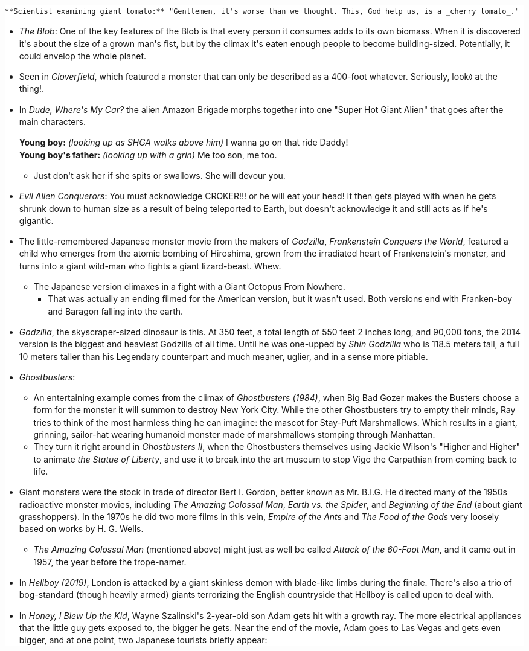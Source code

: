     **Scientist examining giant tomato:** "Gentlemen, it's worse than we thought. This, God help us, is a _cherry tomato_."
    
-   _The Blob_: One of the key features of the Blob is that every person it consumes adds to its own biomass. When it is discovered it's about the size of a grown man's fist, but by the climax it's eaten enough people to become building-sized. Potentially, it could envelop the whole planet.
-   Seen in _Cloverfield_, which featured a monster that can only be described as a 400-foot whatever. Seriously, look<small>◊</small> at the thing!.
-   In _Dude, Where's My Car?_ the alien Amazon Brigade morphs together into one "Super Hot Giant Alien" that goes after the main characters.
    
    **Young boy:** _(looking up as SHGA walks above him)_ I wanna go on that ride Daddy!  
    **Young boy's father:** _(looking up with a grin)_ Me too son, me too.
    
    -   Just don't ask her if she spits or swallows. She will devour you.
-   _Evil Alien Conquerors_: You must acknowledge CROKER!!! or he will eat your head! It then gets played with when he gets shrunk down to human size as a result of being teleported to Earth, but doesn't acknowledge it and still acts as if he's gigantic.
-   The little-remembered Japanese monster movie from the makers of _Godzilla_, _Frankenstein Conquers the World_, featured a child who emerges from the atomic bombing of Hiroshima, grown from the irradiated heart of Frankenstein's monster, and turns into a giant wild-man who fights a giant lizard-beast. Whew.
    -   The Japanese version climaxes in a fight with a Giant Octopus From Nowhere.
        -   That was actually an ending filmed for the American version, but it wasn't used. Both versions end with Franken-boy and Baragon falling into the earth.
-   _Godzilla_, the skyscraper-sized dinosaur is this. At 350 feet, a total length of 550 feet 2 inches long, and 90,000 tons, the 2014 version is the biggest and heaviest Godzilla of all time. Until he was one-upped by _Shin Godzilla_ who is 118.5 meters tall, a full 10 meters taller than his Legendary counterpart and much meaner, uglier, and in a sense more pitiable.
-   _Ghostbusters_:
    -   An entertaining example comes from the climax of _Ghostbusters (1984)_, when Big Bad Gozer makes the Busters choose a form for the monster it will summon to destroy New York City. While the other Ghostbusters try to empty their minds, Ray tries to think of the most harmless thing he can imagine: the mascot for Stay-Puft Marshmallows. Which results in a giant, grinning, sailor-hat wearing humanoid monster made of marshmallows stomping through Manhattan.
    -   They turn it right around in _Ghostbusters II_, when the Ghostbusters themselves using Jackie Wilson's "Higher and Higher" to animate _the Statue of Liberty_, and use it to break into the art museum to stop Vigo the Carpathian from coming back to life.
-   Giant monsters were the stock in trade of director Bert I. Gordon, better known as Mr. B.I.G. He directed many of the 1950s radioactive monster movies, including _The Amazing Colossal Man_, _Earth vs. the Spider_, and _Beginning of the End_ (about giant grasshoppers). In the 1970s he did two more films in this vein, _Empire of the Ants_ and _The Food of the Gods_ very loosely based on works by H. G. Wells.
    -   _The Amazing Colossal Man_ (mentioned above) might just as well be called _Attack of the 60-Foot Man_, and it came out in 1957, the year before the trope-namer.
-   In _Hellboy (2019)_, London is attacked by a giant skinless demon with blade-like limbs during the finale. There's also a trio of bog-standard (though heavily armed) giants terrorizing the English countryside that Hellboy is called upon to deal with.
-   In _Honey, I Blew Up the Kid_, Wayne Szalinski's 2-year-old son Adam gets hit with a growth ray. The more electrical appliances that the little guy gets exposed to, the bigger he gets. Near the end of the movie, Adam goes to Las Vegas and gets even bigger, and at one point, two Japanese tourists briefly appear:
    